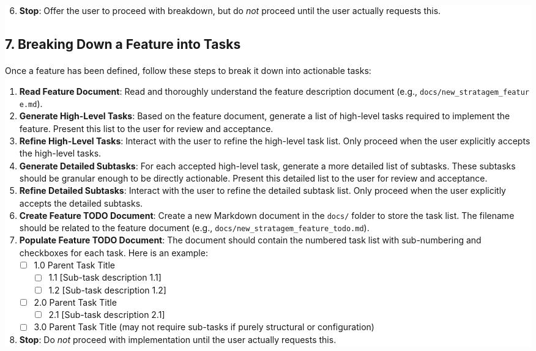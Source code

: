 6. **Stop**: Offer the user to proceed with breakdown, but do _not_ proceed until the user actually requests this.

## 7. Breaking Down a Feature into Tasks

Once a feature has been defined, follow these steps to break it down into actionable tasks:

1.  **Read Feature Document**: Read and thoroughly understand the feature description document (e.g., `docs/new_stratagem_feature.md`).
2.  **Generate High-Level Tasks**: Based on the feature document, generate a list of high-level tasks required to implement the feature. Present this list to the user for review and acceptance.
3.  **Refine High-Level Tasks**: Interact with the user to refine the high-level task list. Only proceed when the user explicitly accepts the high-level tasks.
4.  **Generate Detailed Subtasks**: For each accepted high-level task, generate a more detailed list of subtasks. These subtasks should be granular enough to be directly actionable. Present this detailed list to the user for review and acceptance.
5.  **Refine Detailed Subtasks**: Interact with the user to refine the detailed subtask list. Only proceed when the user explicitly accepts the detailed subtasks.
6.  **Create Feature TODO Document**: Create a new Markdown document in the `docs/` folder to store the task list. The filename should be related to the feature document (e.g., `docs/new_stratagem_feature_todo.md`).
7.  **Populate Feature TODO Document**: The document should contain the numbered task list with sub-numbering and checkboxes for each task. Here is an example:
    - [ ] 1.0 Parent Task Title
        - [ ] 1.1 [Sub-task description 1.1]
        - [ ] 1.2 [Sub-task description 1.2]
    - [ ] 2.0 Parent Task Title
        - [ ] 2.1 [Sub-task description 2.1]
    - [ ] 3.0 Parent Task Title (may not require sub-tasks if purely structural or configuration)
8. **Stop**: Do _not_ proceed with implementation until the user actually requests this.